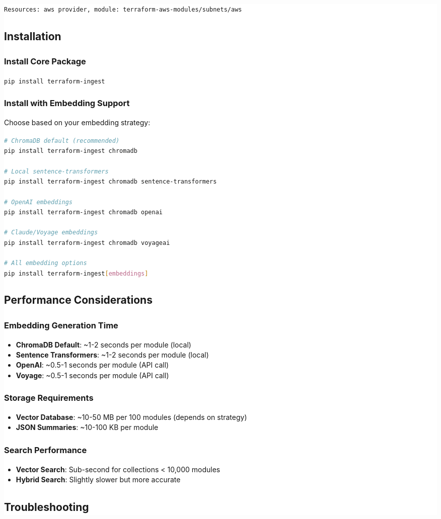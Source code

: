 ```
Resources: aws provider, module: terraform-aws-modules/subnets/aws
```

## Installation

### Install Core Package

```bash
pip install terraform-ingest
```

### Install with Embedding Support

Choose based on your embedding strategy:

```bash
# ChromaDB default (recommended)
pip install terraform-ingest chromadb

# Local sentence-transformers
pip install terraform-ingest chromadb sentence-transformers

# OpenAI embeddings
pip install terraform-ingest chromadb openai

# Claude/Voyage embeddings
pip install terraform-ingest chromadb voyageai

# All embedding options
pip install terraform-ingest[embeddings]
```

## Performance Considerations

### Embedding Generation Time

- **ChromaDB Default**: ~1-2 seconds per module (local)
- **Sentence Transformers**: ~1-2 seconds per module (local)
- **OpenAI**: ~0.5-1 seconds per module (API call)
- **Voyage**: ~0.5-1 seconds per module (API call)

### Storage Requirements

- **Vector Database**: ~10-50 MB per 100 modules (depends on strategy)
- **JSON Summaries**: ~10-100 KB per module

### Search Performance

- **Vector Search**: Sub-second for collections < 10,000 modules
- **Hybrid Search**: Slightly slower but more accurate

## Troubleshooting
